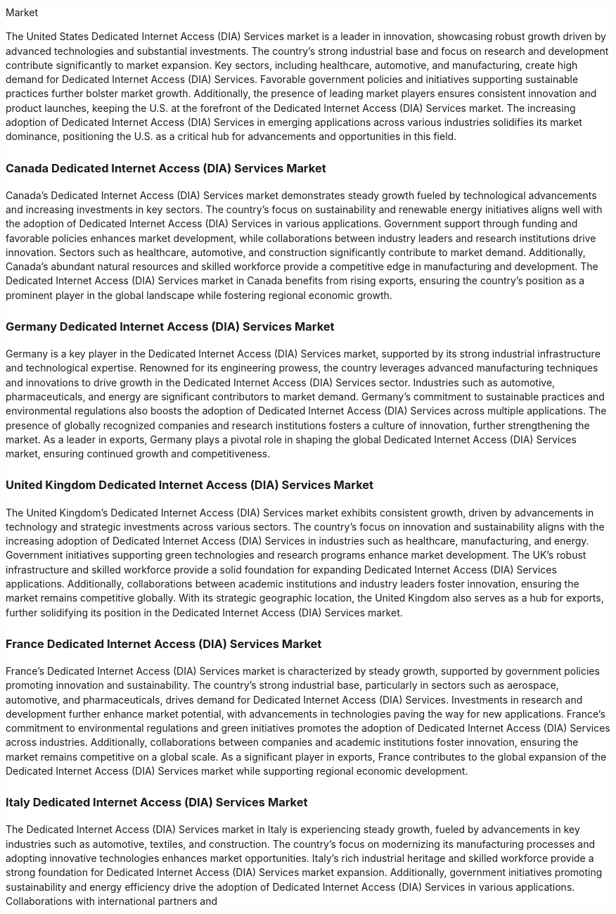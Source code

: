Market</h3><p>The United States Dedicated Internet Access (DIA) Services market is a leader in innovation, showcasing robust growth driven by advanced technologies and substantial investments. The country&rsquo;s strong industrial base and focus on research and development contribute significantly to market expansion. Key sectors, including healthcare, automotive, and manufacturing, create high demand for Dedicated Internet Access (DIA) Services. Favorable government policies and initiatives supporting sustainable practices further bolster market growth. Additionally, the presence of leading market players ensures consistent innovation and product launches, keeping the U.S. at the forefront of the Dedicated Internet Access (DIA) Services market. The increasing adoption of Dedicated Internet Access (DIA) Services in emerging applications across various industries solidifies its market dominance, positioning the U.S. as a critical hub for advancements and opportunities in this field.</p><h3>Canada Dedicated Internet Access (DIA) Services Market</h3><p>Canada&rsquo;s Dedicated Internet Access (DIA) Services market demonstrates steady growth fueled by technological advancements and increasing investments in key sectors. The country&rsquo;s focus on sustainability and renewable energy initiatives aligns well with the adoption of Dedicated Internet Access (DIA) Services in various applications. Government support through funding and favorable policies enhances market development, while collaborations between industry leaders and research institutions drive innovation. Sectors such as healthcare, automotive, and construction significantly contribute to market demand. Additionally, Canada&rsquo;s abundant natural resources and skilled workforce provide a competitive edge in manufacturing and development. The Dedicated Internet Access (DIA) Services market in Canada benefits from rising exports, ensuring the country&rsquo;s position as a prominent player in the global landscape while fostering regional economic growth.</p><h3>Germany Dedicated Internet Access (DIA) Services Market</h3><p>Germany is a key player in the Dedicated Internet Access (DIA) Services market, supported by its strong industrial infrastructure and technological expertise. Renowned for its engineering prowess, the country leverages advanced manufacturing techniques and innovations to drive growth in the Dedicated Internet Access (DIA) Services sector. Industries such as automotive, pharmaceuticals, and energy are significant contributors to market demand. Germany&rsquo;s commitment to sustainable practices and environmental regulations also boosts the adoption of Dedicated Internet Access (DIA) Services across multiple applications. The presence of globally recognized companies and research institutions fosters a culture of innovation, further strengthening the market. As a leader in exports, Germany plays a pivotal role in shaping the global Dedicated Internet Access (DIA) Services market, ensuring continued growth and competitiveness.</p><h3>United Kingdom Dedicated Internet Access (DIA) Services Market</h3><p>The United Kingdom&rsquo;s Dedicated Internet Access (DIA) Services market exhibits consistent growth, driven by advancements in technology and strategic investments across various sectors. The country&rsquo;s focus on innovation and sustainability aligns with the increasing adoption of Dedicated Internet Access (DIA) Services in industries such as healthcare, manufacturing, and energy. Government initiatives supporting green technologies and research programs enhance market development. The UK&rsquo;s robust infrastructure and skilled workforce provide a solid foundation for expanding Dedicated Internet Access (DIA) Services applications. Additionally, collaborations between academic institutions and industry leaders foster innovation, ensuring the market remains competitive globally. With its strategic geographic location, the United Kingdom also serves as a hub for exports, further solidifying its position in the Dedicated Internet Access (DIA) Services market.</p><h3>France Dedicated Internet Access (DIA) Services Market</h3><p>France&rsquo;s Dedicated Internet Access (DIA) Services market is characterized by steady growth, supported by government policies promoting innovation and sustainability. The country&rsquo;s strong industrial base, particularly in sectors such as aerospace, automotive, and pharmaceuticals, drives demand for Dedicated Internet Access (DIA) Services. Investments in research and development further enhance market potential, with advancements in technologies paving the way for new applications. France&rsquo;s commitment to environmental regulations and green initiatives promotes the adoption of Dedicated Internet Access (DIA) Services across industries. Additionally, collaborations between companies and academic institutions foster innovation, ensuring the market remains competitive on a global scale. As a significant player in exports, France contributes to the global expansion of the Dedicated Internet Access (DIA) Services market while supporting regional economic development.</p><h3>Italy Dedicated Internet Access (DIA) Services Market</h3><p>The Dedicated Internet Access (DIA) Services market in Italy is experiencing steady growth, fueled by advancements in key industries such as automotive, textiles, and construction. The country&rsquo;s focus on modernizing its manufacturing processes and adopting innovative technologies enhances market opportunities. Italy&rsquo;s rich industrial heritage and skilled workforce provide a strong foundation for Dedicated Internet Access (DIA) Services market expansion. Additionally, government initiatives promoting sustainability and energy efficiency drive the adoption of Dedicated Internet Access (DIA) Services in various applications. Collaborations with international partners and